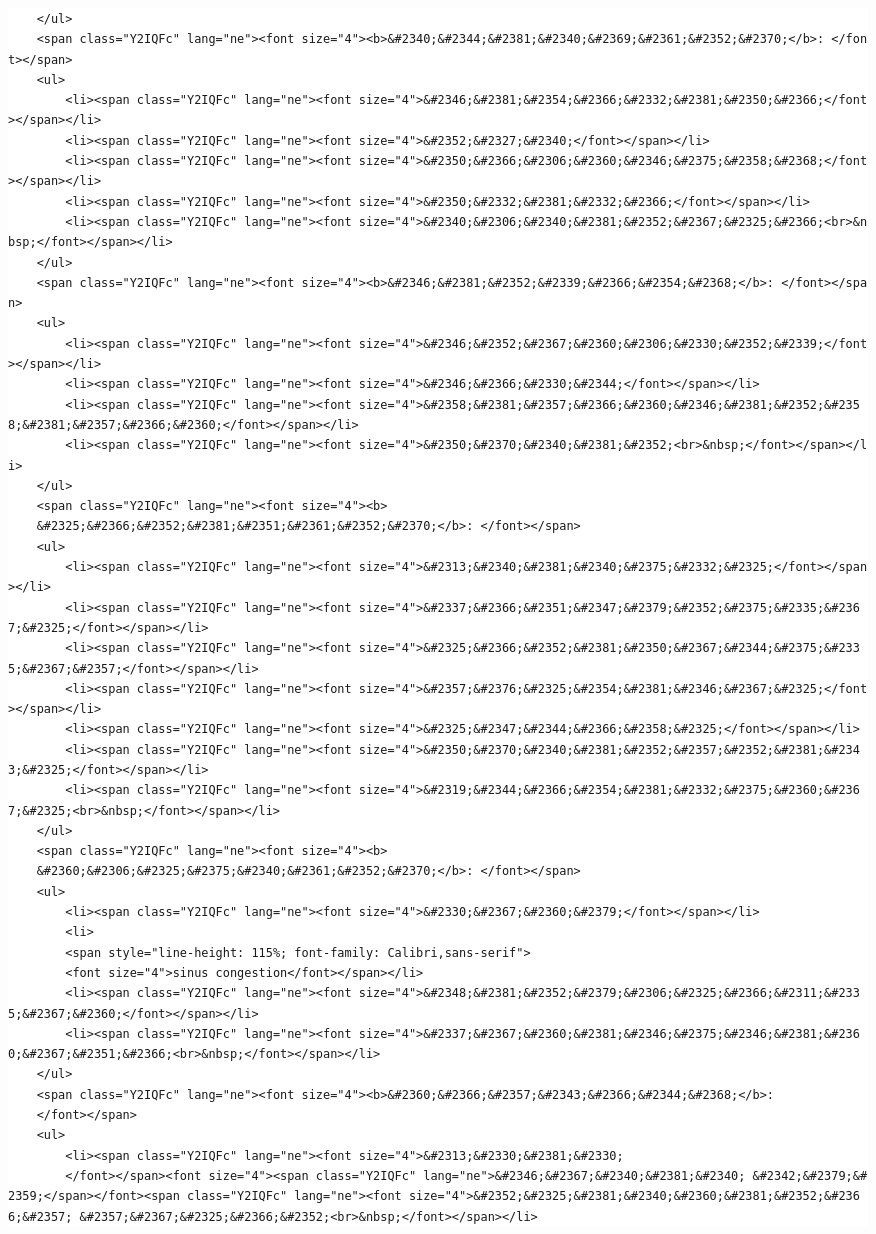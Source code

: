 		</ul>
		<span class="Y2IQFc" lang="ne"><font size="4"><b>&#2340;&#2344;&#2381;&#2340;&#2369;&#2361;&#2352;&#2370;</b>: </font></span>
		<ul>
			<li><span class="Y2IQFc" lang="ne"><font size="4">&#2346;&#2381;&#2354;&#2366;&#2332;&#2381;&#2350;&#2366;</font></span></li>
			<li><span class="Y2IQFc" lang="ne"><font size="4">&#2352;&#2327;&#2340;</font></span></li>
			<li><span class="Y2IQFc" lang="ne"><font size="4">&#2350;&#2366;&#2306;&#2360;&#2346;&#2375;&#2358;&#2368;</font></span></li>
			<li><span class="Y2IQFc" lang="ne"><font size="4">&#2350;&#2332;&#2381;&#2332;&#2366;</font></span></li>
			<li><span class="Y2IQFc" lang="ne"><font size="4">&#2340;&#2306;&#2340;&#2381;&#2352;&#2367;&#2325;&#2366;<br>&nbsp;</font></span></li>
		</ul>
		<span class="Y2IQFc" lang="ne"><font size="4"><b>&#2346;&#2381;&#2352;&#2339;&#2366;&#2354;&#2368;</b>: </font></span>
		<ul>
			<li><span class="Y2IQFc" lang="ne"><font size="4">&#2346;&#2352;&#2367;&#2360;&#2306;&#2330;&#2352;&#2339;</font></span></li>
			<li><span class="Y2IQFc" lang="ne"><font size="4">&#2346;&#2366;&#2330;&#2344;</font></span></li>
			<li><span class="Y2IQFc" lang="ne"><font size="4">&#2358;&#2381;&#2357;&#2366;&#2360;&#2346;&#2381;&#2352;&#2358;&#2381;&#2357;&#2366;&#2360;</font></span></li>
			<li><span class="Y2IQFc" lang="ne"><font size="4">&#2350;&#2370;&#2340;&#2381;&#2352;<br>&nbsp;</font></span></li>
		</ul>
		<span class="Y2IQFc" lang="ne"><font size="4"><b>
		&#2325;&#2366;&#2352;&#2381;&#2351;&#2361;&#2352;&#2370;</b>: </font></span>
		<ul>
			<li><span class="Y2IQFc" lang="ne"><font size="4">&#2313;&#2340;&#2381;&#2340;&#2375;&#2332;&#2325;</font></span></li>
			<li><span class="Y2IQFc" lang="ne"><font size="4">&#2337;&#2366;&#2351;&#2347;&#2379;&#2352;&#2375;&#2335;&#2367;&#2325;</font></span></li>
			<li><span class="Y2IQFc" lang="ne"><font size="4">&#2325;&#2366;&#2352;&#2381;&#2350;&#2367;&#2344;&#2375;&#2335;&#2367;&#2357;</font></span></li>
			<li><span class="Y2IQFc" lang="ne"><font size="4">&#2357;&#2376;&#2325;&#2354;&#2381;&#2346;&#2367;&#2325;</font></span></li>
			<li><span class="Y2IQFc" lang="ne"><font size="4">&#2325;&#2347;&#2344;&#2366;&#2358;&#2325;</font></span></li>
			<li><span class="Y2IQFc" lang="ne"><font size="4">&#2350;&#2370;&#2340;&#2381;&#2352;&#2357;&#2352;&#2381;&#2343;&#2325;</font></span></li>
			<li><span class="Y2IQFc" lang="ne"><font size="4">&#2319;&#2344;&#2366;&#2354;&#2381;&#2332;&#2375;&#2360;&#2367;&#2325;<br>&nbsp;</font></span></li>
		</ul>
		<span class="Y2IQFc" lang="ne"><font size="4"><b>
		&#2360;&#2306;&#2325;&#2375;&#2340;&#2361;&#2352;&#2370;</b>: </font></span>
		<ul>
			<li><span class="Y2IQFc" lang="ne"><font size="4">&#2330;&#2367;&#2360;&#2379;</font></span></li>
			<li>
			<span style="line-height: 115%; font-family: Calibri,sans-serif">
			<font size="4">sinus congestion</font></span></li>
			<li><span class="Y2IQFc" lang="ne"><font size="4">&#2348;&#2381;&#2352;&#2379;&#2306;&#2325;&#2366;&#2311;&#2335;&#2367;&#2360;</font></span></li>
			<li><span class="Y2IQFc" lang="ne"><font size="4">&#2337;&#2367;&#2360;&#2381;&#2346;&#2375;&#2346;&#2381;&#2360;&#2367;&#2351;&#2366;<br>&nbsp;</font></span></li>
		</ul>
		<span class="Y2IQFc" lang="ne"><font size="4"><b>&#2360;&#2366;&#2357;&#2343;&#2366;&#2344;&#2368;</b>: 
		</font></span>
		<ul>
			<li><span class="Y2IQFc" lang="ne"><font size="4">&#2313;&#2330;&#2381;&#2330;
			</font></span><font size="4"><span class="Y2IQFc" lang="ne">&#2346;&#2367;&#2340;&#2381;&#2340; &#2342;&#2379;&#2359;</span></font><span class="Y2IQFc" lang="ne"><font size="4">&#2352;&#2325;&#2381;&#2340;&#2360;&#2381;&#2352;&#2366;&#2357; &#2357;&#2367;&#2325;&#2366;&#2352;<br>&nbsp;</font></span></li>
